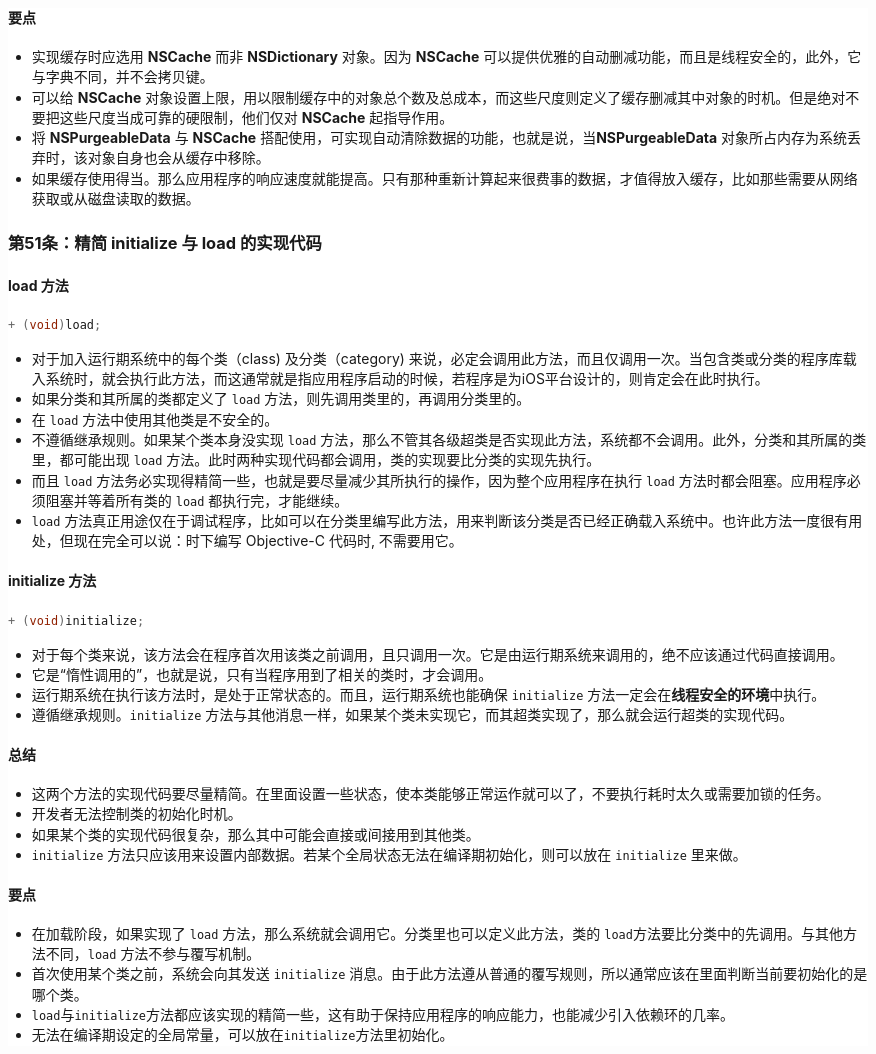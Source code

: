 #### 要点

* 实现缓存时应选用 **NSCache** 而非 **NSDictionary** 对象。因为 **NSCache** 可以提供优雅的自动删减功能，而且是线程安全的，此外，它与字典不同，并不会拷贝键。
* 可以给 **NSCache** 对象设置上限，用以限制缓存中的对象总个数及总成本，而这些尺度则定义了缓存删减其中对象的时机。但是绝对不要把这些尺度当成可靠的硬限制，他们仅对 **NSCache** 起指导作用。
* 将 **NSPurgeableData** 与 **NSCache** 搭配使用，可实现自动清除数据的功能，也就是说，当**NSPurgeableData** 对象所占内存为系统丢弃时，该对象自身也会从缓存中移除。
* 如果缓存使用得当。那么应用程序的响应速度就能提高。只有那种重新计算起来很费事的数据，才值得放入缓存，比如那些需要从网络获取或从磁盘读取的数据。




### 第51条：精简 initialize 与 load 的实现代码

#### load 方法

```objective-c
+ (void)load;
```

* 对于加入运行期系统中的每个类（class) 及分类（category) 来说，必定会调用此方法，而且仅调用一次。当包含类或分类的程序库载入系统时，就会执行此方法，而这通常就是指应用程序启动的时候，若程序是为iOS平台设计的，则肯定会在此时执行。
* 如果分类和其所属的类都定义了 `load` 方法，则先调用类里的，再调用分类里的。
* 在 `load` 方法中使用其他类是不安全的。
* 不遵循继承规则。如果某个类本身没实现 `load` 方法，那么不管其各级超类是否实现此方法，系统都不会调用。此外，分类和其所属的类里，都可能出现 `load` 方法。此时两种实现代码都会调用，类的实现要比分类的实现先执行。
* 而且 `load` 方法务必实现得精简一些，也就是要尽量减少其所执行的操作，因为整个应用程序在执行 `load` 方法时都会阻塞。应用程序必须阻塞并等着所有类的 `load` 都执行完，才能继续。
* `load` 方法真正用途仅在于调试程序，比如可以在分类里编写此方法，用来判断该分类是否已经正确载入系统中。也许此方法一度很有用处，但现在完全可以说：时下编写 Objective-C 代码时, 不需要用它。

#### initialize 方法

```objective-c
+ (void)initialize;
```

* 对于每个类来说，该方法会在程序首次用该类之前调用，且只调用一次。它是由运行期系统来调用的，绝不应该通过代码直接调用。
* 它是“惰性调用的”，也就是说，只有当程序用到了相关的类时，才会调用。
* 运行期系统在执行该方法时，是处于正常状态的。而且，运行期系统也能确保 `initialize` 方法一定会在**线程安全的环境**中执行。
* 遵循继承规则。`initialize` 方法与其他消息一样，如果某个类未实现它，而其超类实现了，那么就会运行超类的实现代码。

#### 总结

* 这两个方法的实现代码要尽量精简。在里面设置一些状态，使本类能够正常运作就可以了，不要执行耗时太久或需要加锁的任务。
* 开发者无法控制类的初始化时机。
* 如果某个类的实现代码很复杂，那么其中可能会直接或间接用到其他类。
* `initialize` 方法只应该用来设置内部数据。若某个全局状态无法在编译期初始化，则可以放在 `initialize` 里来做。



#### 要点

* 在加载阶段，如果实现了 `load` 方法，那么系统就会调用它。分类里也可以定义此方法，类的 `load`方法要比分类中的先调用。与其他方法不同，`load` 方法不参与覆写机制。
* 首次使用某个类之前，系统会向其发送 `initialize` 消息。由于此方法遵从普通的覆写规则，所以通常应该在里面判断当前要初始化的是哪个类。
* `load`与`initialize`方法都应该实现的精简一些，这有助于保持应用程序的响应能力，也能减少引入依赖环的几率。
* 无法在编译期设定的全局常量，可以放在`initialize`方法里初始化。
